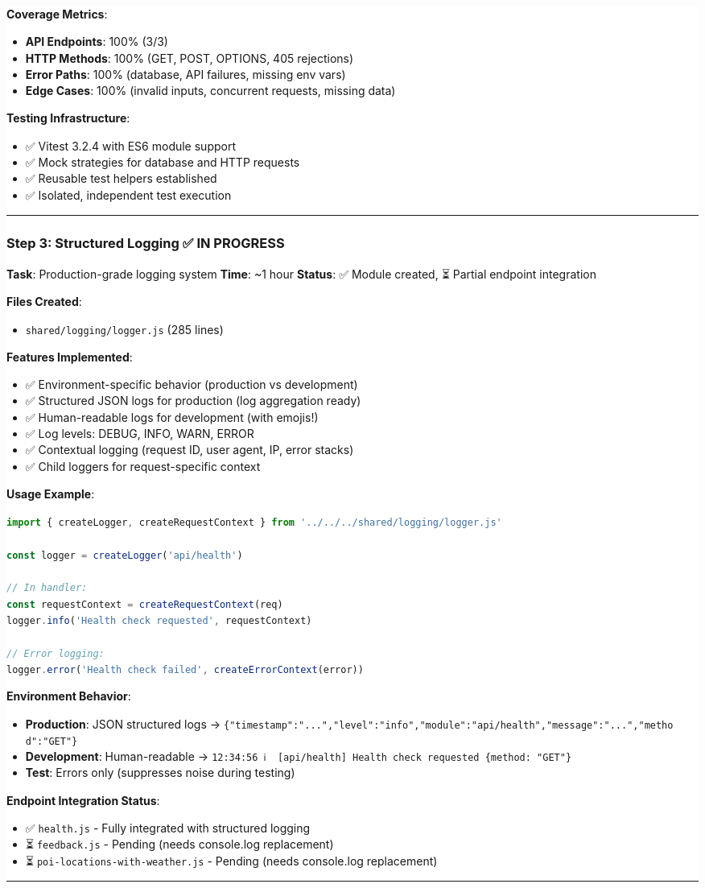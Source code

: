 **Coverage Metrics**:
- **API Endpoints**: 100% (3/3)
- **HTTP Methods**: 100% (GET, POST, OPTIONS, 405 rejections)
- **Error Paths**: 100% (database, API failures, missing env vars)
- **Edge Cases**: 100% (invalid inputs, concurrent requests, missing data)

**Testing Infrastructure**:
- ✅ Vitest 3.2.4 with ES6 module support
- ✅ Mock strategies for database and HTTP requests
- ✅ Reusable test helpers established
- ✅ Isolated, independent test execution

---

### Step 3: Structured Logging ✅ **IN PROGRESS**
**Task**: Production-grade logging system
**Time**: ~1 hour
**Status**: ✅ Module created, ⏳ Partial endpoint integration

**Files Created**:
- `shared/logging/logger.js` (285 lines)

**Features Implemented**:
- ✅ Environment-specific behavior (production vs development)
- ✅ Structured JSON logs for production (log aggregation ready)
- ✅ Human-readable logs for development (with emojis!)
- ✅ Log levels: DEBUG, INFO, WARN, ERROR
- ✅ Contextual logging (request ID, user agent, IP, error stacks)
- ✅ Child loggers for request-specific context

**Usage Example**:
```javascript
import { createLogger, createRequestContext } from '../../../shared/logging/logger.js'

const logger = createLogger('api/health')

// In handler:
const requestContext = createRequestContext(req)
logger.info('Health check requested', requestContext)

// Error logging:
logger.error('Health check failed', createErrorContext(error))
```

**Environment Behavior**:
- **Production**: JSON structured logs → `{"timestamp":"...","level":"info","module":"api/health","message":"...","method":"GET"}`
- **Development**: Human-readable → `12:34:56 ℹ️  [api/health] Health check requested {method: "GET"}`
- **Test**: Errors only (suppresses noise during testing)

**Endpoint Integration Status**:
- ✅ `health.js` - Fully integrated with structured logging
- ⏳ `feedback.js` - Pending (needs console.log replacement)
- ⏳ `poi-locations-with-weather.js` - Pending (needs console.log replacement)

---